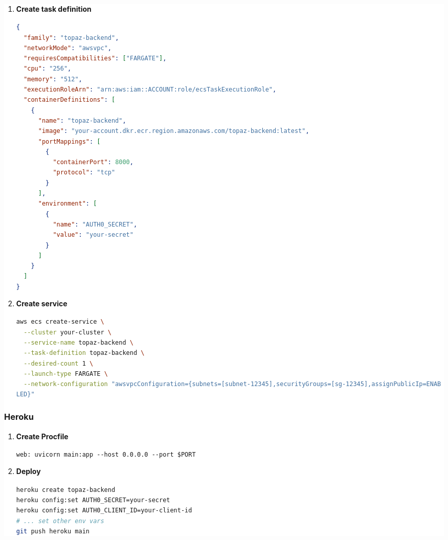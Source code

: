 1. **Create task definition**
   ```json
   {
     "family": "topaz-backend",
     "networkMode": "awsvpc",
     "requiresCompatibilities": ["FARGATE"],
     "cpu": "256",
     "memory": "512",
     "executionRoleArn": "arn:aws:iam::ACCOUNT:role/ecsTaskExecutionRole",
     "containerDefinitions": [
       {
         "name": "topaz-backend",
         "image": "your-account.dkr.ecr.region.amazonaws.com/topaz-backend:latest",
         "portMappings": [
           {
             "containerPort": 8000,
             "protocol": "tcp"
           }
         ],
         "environment": [
           {
             "name": "AUTH0_SECRET",
             "value": "your-secret"
           }
         ]
       }
     ]
   }
   ```

2. **Create service**
   ```bash
   aws ecs create-service \
     --cluster your-cluster \
     --service-name topaz-backend \
     --task-definition topaz-backend \
     --desired-count 1 \
     --launch-type FARGATE \
     --network-configuration "awsvpcConfiguration={subnets=[subnet-12345],securityGroups=[sg-12345],assignPublicIp=ENABLED}"
   ```

### Heroku

1. **Create Procfile**
   ```
   web: uvicorn main:app --host 0.0.0.0 --port $PORT
   ```

2. **Deploy**
   ```bash
   heroku create topaz-backend
   heroku config:set AUTH0_SECRET=your-secret
   heroku config:set AUTH0_CLIENT_ID=your-client-id
   # ... set other env vars
   git push heroku main
   ```
